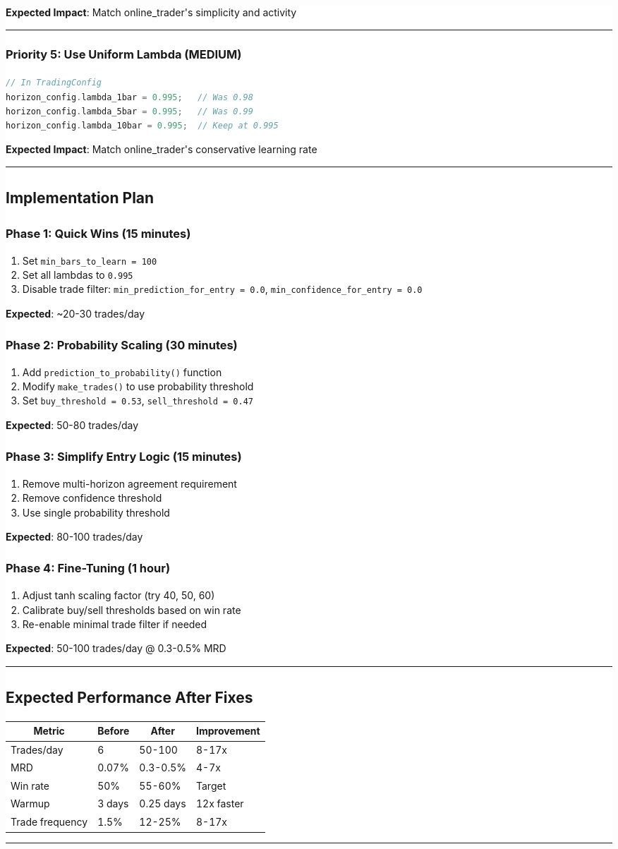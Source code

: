 **Expected Impact**: Match online_trader's simplicity and activity

---

### Priority 5: Use Uniform Lambda (MEDIUM)
```cpp
// In TradingConfig
horizon_config.lambda_1bar = 0.995;   // Was 0.98
horizon_config.lambda_5bar = 0.995;   // Was 0.99
horizon_config.lambda_10bar = 0.995;  // Keep at 0.995
```

**Expected Impact**: Match online_trader's conservative learning rate

---

## Implementation Plan

### Phase 1: Quick Wins (15 minutes)
1. Set `min_bars_to_learn = 100`
2. Set all lambdas to `0.995`
3. Disable trade filter: `min_prediction_for_entry = 0.0`, `min_confidence_for_entry = 0.0`

**Expected**: ~20-30 trades/day

### Phase 2: Probability Scaling (30 minutes)
1. Add `prediction_to_probability()` function
2. Modify `make_trades()` to use probability threshold
3. Set `buy_threshold = 0.53`, `sell_threshold = 0.47`

**Expected**: 50-80 trades/day

### Phase 3: Simplify Entry Logic (15 minutes)
1. Remove multi-horizon agreement requirement
2. Remove confidence threshold
3. Use single probability threshold

**Expected**: 80-100 trades/day

### Phase 4: Fine-Tuning (1 hour)
1. Adjust tanh scaling factor (try 40, 50, 60)
2. Calibrate buy/sell thresholds based on win rate
3. Re-enable minimal trade filter if needed

**Expected**: 50-100 trades/day @ 0.3-0.5% MRD

---

## Expected Performance After Fixes

| Metric | Before | After | Improvement |
|--------|--------|-------|-------------|
| Trades/day | 6 | 50-100 | 8-17x |
| MRD | 0.07% | 0.3-0.5% | 4-7x |
| Win rate | 50% | 55-60% | Target |
| Warmup | 3 days | 0.25 days | 12x faster |
| Trade frequency | 1.5% | 12-25% | 8-17x |

---